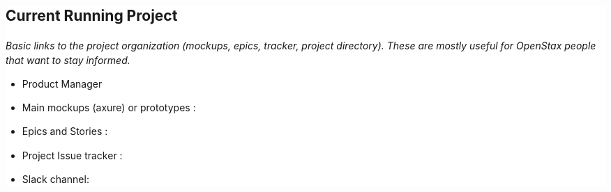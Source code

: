 ## Current Running Project

*Basic links to the project organization (mockups, epics, tracker, project directory). These are mostly useful for OpenStax people that want to stay informed.*

* Product Manager <insert name> 

* Main mockups (axure) or prototypes : 

* Epics and Stories : 

* Project Issue tracker : 

* Slack channel: 

